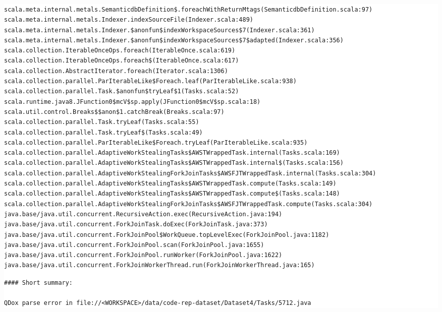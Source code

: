 	scala.meta.internal.metals.SemanticdbDefinition$.foreachWithReturnMtags(SemanticdbDefinition.scala:97)
	scala.meta.internal.metals.Indexer.indexSourceFile(Indexer.scala:489)
	scala.meta.internal.metals.Indexer.$anonfun$indexWorkspaceSources$7(Indexer.scala:361)
	scala.meta.internal.metals.Indexer.$anonfun$indexWorkspaceSources$7$adapted(Indexer.scala:356)
	scala.collection.IterableOnceOps.foreach(IterableOnce.scala:619)
	scala.collection.IterableOnceOps.foreach$(IterableOnce.scala:617)
	scala.collection.AbstractIterator.foreach(Iterator.scala:1306)
	scala.collection.parallel.ParIterableLike$Foreach.leaf(ParIterableLike.scala:938)
	scala.collection.parallel.Task.$anonfun$tryLeaf$1(Tasks.scala:52)
	scala.runtime.java8.JFunction0$mcV$sp.apply(JFunction0$mcV$sp.scala:18)
	scala.util.control.Breaks$$anon$1.catchBreak(Breaks.scala:97)
	scala.collection.parallel.Task.tryLeaf(Tasks.scala:55)
	scala.collection.parallel.Task.tryLeaf$(Tasks.scala:49)
	scala.collection.parallel.ParIterableLike$Foreach.tryLeaf(ParIterableLike.scala:935)
	scala.collection.parallel.AdaptiveWorkStealingTasks$AWSTWrappedTask.internal(Tasks.scala:169)
	scala.collection.parallel.AdaptiveWorkStealingTasks$AWSTWrappedTask.internal$(Tasks.scala:156)
	scala.collection.parallel.AdaptiveWorkStealingForkJoinTasks$AWSFJTWrappedTask.internal(Tasks.scala:304)
	scala.collection.parallel.AdaptiveWorkStealingTasks$AWSTWrappedTask.compute(Tasks.scala:149)
	scala.collection.parallel.AdaptiveWorkStealingTasks$AWSTWrappedTask.compute$(Tasks.scala:148)
	scala.collection.parallel.AdaptiveWorkStealingForkJoinTasks$AWSFJTWrappedTask.compute(Tasks.scala:304)
	java.base/java.util.concurrent.RecursiveAction.exec(RecursiveAction.java:194)
	java.base/java.util.concurrent.ForkJoinTask.doExec(ForkJoinTask.java:373)
	java.base/java.util.concurrent.ForkJoinPool$WorkQueue.topLevelExec(ForkJoinPool.java:1182)
	java.base/java.util.concurrent.ForkJoinPool.scan(ForkJoinPool.java:1655)
	java.base/java.util.concurrent.ForkJoinPool.runWorker(ForkJoinPool.java:1622)
	java.base/java.util.concurrent.ForkJoinWorkerThread.run(ForkJoinWorkerThread.java:165)
```
#### Short summary: 

QDox parse error in file://<WORKSPACE>/data/code-rep-dataset/Dataset4/Tasks/5712.java
